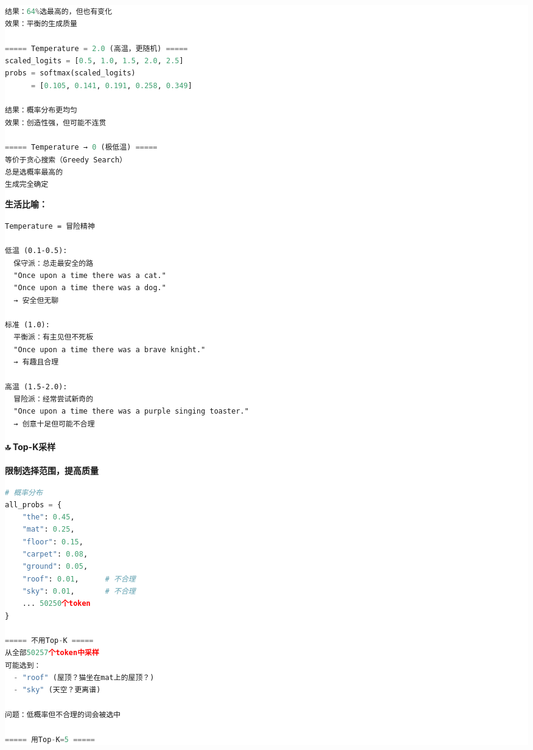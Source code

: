 ```python
结果：64%选最高的，但也有变化
效果：平衡的生成质量

===== Temperature = 2.0 (高温，更随机) =====
scaled_logits = [0.5, 1.0, 1.5, 2.0, 2.5]
probs = softmax(scaled_logits)
      = [0.105, 0.141, 0.191, 0.258, 0.349]
      
结果：概率分布更均匀
效果：创造性强，但可能不连贯

===== Temperature → 0 (极低温) =====
等价于贪心搜索（Greedy Search）
总是选概率最高的
生成完全确定
```

**生活比喻：**

```
Temperature = 冒险精神

低温 (0.1-0.5):
  保守派：总走最安全的路
  "Once upon a time there was a cat."
  "Once upon a time there was a dog."
  → 安全但无聊

标准 (1.0):
  平衡派：有主见但不死板
  "Once upon a time there was a brave knight."
  → 有趣且合理

高温 (1.5-2.0):
  冒险派：经常尝试新奇的
  "Once upon a time there was a purple singing toaster."
  → 创意十足但可能不合理
```

#### 🔝 Top-K采样

**限制选择范围，提高质量**

```python
# 概率分布
all_probs = {
    "the": 0.45,
    "mat": 0.25,
    "floor": 0.15,
    "carpet": 0.08,
    "ground": 0.05,
    "roof": 0.01,      # 不合理
    "sky": 0.01,       # 不合理
    ... 50250个token
}

===== 不用Top-K =====
从全部50257个token中采样
可能选到：
  - "roof" (屋顶？猫坐在mat上的屋顶？)
  - "sky" (天空？更离谱)
  
问题：低概率但不合理的词会被选中

===== 用Top-K=5 =====
```